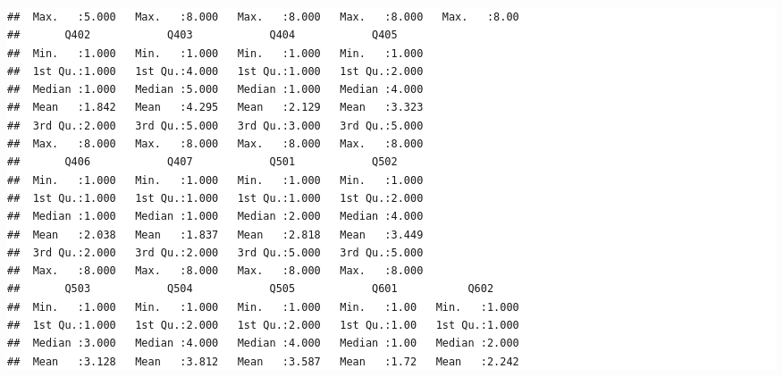    ##  Max.   :5.000   Max.   :8.000   Max.   :8.000   Max.   :8.000   Max.   :8.00  
    ##       Q402            Q403            Q404            Q405      
    ##  Min.   :1.000   Min.   :1.000   Min.   :1.000   Min.   :1.000  
    ##  1st Qu.:1.000   1st Qu.:4.000   1st Qu.:1.000   1st Qu.:2.000  
    ##  Median :1.000   Median :5.000   Median :1.000   Median :4.000  
    ##  Mean   :1.842   Mean   :4.295   Mean   :2.129   Mean   :3.323  
    ##  3rd Qu.:2.000   3rd Qu.:5.000   3rd Qu.:3.000   3rd Qu.:5.000  
    ##  Max.   :8.000   Max.   :8.000   Max.   :8.000   Max.   :8.000  
    ##       Q406            Q407            Q501            Q502      
    ##  Min.   :1.000   Min.   :1.000   Min.   :1.000   Min.   :1.000  
    ##  1st Qu.:1.000   1st Qu.:1.000   1st Qu.:1.000   1st Qu.:2.000  
    ##  Median :1.000   Median :1.000   Median :2.000   Median :4.000  
    ##  Mean   :2.038   Mean   :1.837   Mean   :2.818   Mean   :3.449  
    ##  3rd Qu.:2.000   3rd Qu.:2.000   3rd Qu.:5.000   3rd Qu.:5.000  
    ##  Max.   :8.000   Max.   :8.000   Max.   :8.000   Max.   :8.000  
    ##       Q503            Q504            Q505            Q601           Q602      
    ##  Min.   :1.000   Min.   :1.000   Min.   :1.000   Min.   :1.00   Min.   :1.000  
    ##  1st Qu.:1.000   1st Qu.:2.000   1st Qu.:2.000   1st Qu.:1.00   1st Qu.:1.000  
    ##  Median :3.000   Median :4.000   Median :4.000   Median :1.00   Median :2.000  
    ##  Mean   :3.128   Mean   :3.812   Mean   :3.587   Mean   :1.72   Mean   :2.242  